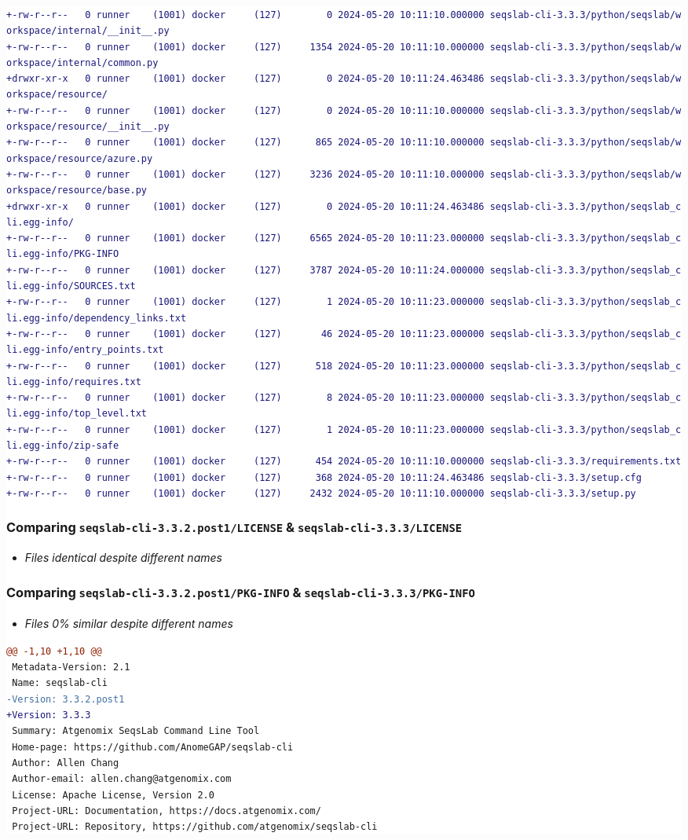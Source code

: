 ```diff
+-rw-r--r--   0 runner    (1001) docker     (127)        0 2024-05-20 10:11:10.000000 seqslab-cli-3.3.3/python/seqslab/workspace/internal/__init__.py
+-rw-r--r--   0 runner    (1001) docker     (127)     1354 2024-05-20 10:11:10.000000 seqslab-cli-3.3.3/python/seqslab/workspace/internal/common.py
+drwxr-xr-x   0 runner    (1001) docker     (127)        0 2024-05-20 10:11:24.463486 seqslab-cli-3.3.3/python/seqslab/workspace/resource/
+-rw-r--r--   0 runner    (1001) docker     (127)        0 2024-05-20 10:11:10.000000 seqslab-cli-3.3.3/python/seqslab/workspace/resource/__init__.py
+-rw-r--r--   0 runner    (1001) docker     (127)      865 2024-05-20 10:11:10.000000 seqslab-cli-3.3.3/python/seqslab/workspace/resource/azure.py
+-rw-r--r--   0 runner    (1001) docker     (127)     3236 2024-05-20 10:11:10.000000 seqslab-cli-3.3.3/python/seqslab/workspace/resource/base.py
+drwxr-xr-x   0 runner    (1001) docker     (127)        0 2024-05-20 10:11:24.463486 seqslab-cli-3.3.3/python/seqslab_cli.egg-info/
+-rw-r--r--   0 runner    (1001) docker     (127)     6565 2024-05-20 10:11:23.000000 seqslab-cli-3.3.3/python/seqslab_cli.egg-info/PKG-INFO
+-rw-r--r--   0 runner    (1001) docker     (127)     3787 2024-05-20 10:11:24.000000 seqslab-cli-3.3.3/python/seqslab_cli.egg-info/SOURCES.txt
+-rw-r--r--   0 runner    (1001) docker     (127)        1 2024-05-20 10:11:23.000000 seqslab-cli-3.3.3/python/seqslab_cli.egg-info/dependency_links.txt
+-rw-r--r--   0 runner    (1001) docker     (127)       46 2024-05-20 10:11:23.000000 seqslab-cli-3.3.3/python/seqslab_cli.egg-info/entry_points.txt
+-rw-r--r--   0 runner    (1001) docker     (127)      518 2024-05-20 10:11:23.000000 seqslab-cli-3.3.3/python/seqslab_cli.egg-info/requires.txt
+-rw-r--r--   0 runner    (1001) docker     (127)        8 2024-05-20 10:11:23.000000 seqslab-cli-3.3.3/python/seqslab_cli.egg-info/top_level.txt
+-rw-r--r--   0 runner    (1001) docker     (127)        1 2024-05-20 10:11:23.000000 seqslab-cli-3.3.3/python/seqslab_cli.egg-info/zip-safe
+-rw-r--r--   0 runner    (1001) docker     (127)      454 2024-05-20 10:11:10.000000 seqslab-cli-3.3.3/requirements.txt
+-rw-r--r--   0 runner    (1001) docker     (127)      368 2024-05-20 10:11:24.463486 seqslab-cli-3.3.3/setup.cfg
+-rw-r--r--   0 runner    (1001) docker     (127)     2432 2024-05-20 10:11:10.000000 seqslab-cli-3.3.3/setup.py
```

### Comparing `seqslab-cli-3.3.2.post1/LICENSE` & `seqslab-cli-3.3.3/LICENSE`

 * *Files identical despite different names*

### Comparing `seqslab-cli-3.3.2.post1/PKG-INFO` & `seqslab-cli-3.3.3/PKG-INFO`

 * *Files 0% similar despite different names*

```diff
@@ -1,10 +1,10 @@
 Metadata-Version: 2.1
 Name: seqslab-cli
-Version: 3.3.2.post1
+Version: 3.3.3
 Summary: Atgenomix SeqsLab Command Line Tool
 Home-page: https://github.com/AnomeGAP/seqslab-cli
 Author: Allen Chang
 Author-email: allen.chang@atgenomix.com
 License: Apache License, Version 2.0
 Project-URL: Documentation, https://docs.atgenomix.com/
 Project-URL: Repository, https://github.com/atgenomix/seqslab-cli
```
